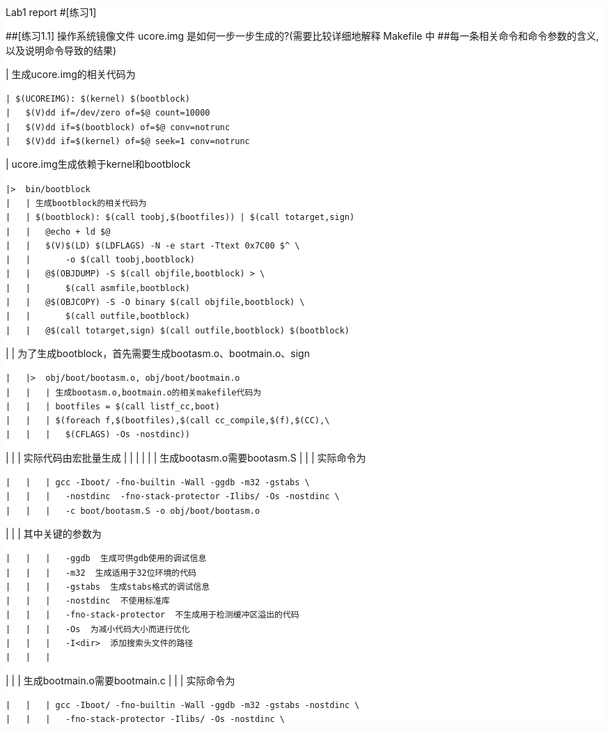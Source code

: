 Lab1 report
#[练习1]

##[练习1.1] 操作系统镜像文件 ucore.img 是如何一步一步生成的?(需要比较详细地解释 Makefile 中
##每一条相关命令和命令参数的含义,以及说明命令导致的结果)

| 生成ucore.img的相关代码为
```
| $(UCOREIMG): $(kernel) $(bootblock)
|	$(V)dd if=/dev/zero of=$@ count=10000
|	$(V)dd if=$(bootblock) of=$@ conv=notrunc
|	$(V)dd if=$(kernel) of=$@ seek=1 conv=notrunc
```
| ucore.img生成依赖于kernel和bootblock
```
|>	bin/bootblock
|	| 生成bootblock的相关代码为
|	| $(bootblock): $(call toobj,$(bootfiles)) | $(call totarget,sign)
|	|	@echo + ld $@
|	|	$(V)$(LD) $(LDFLAGS) -N -e start -Ttext 0x7C00 $^ \
|	|		-o $(call toobj,bootblock)
|	|	@$(OBJDUMP) -S $(call objfile,bootblock) > \
|	|		$(call asmfile,bootblock)
|	|	@$(OBJCOPY) -S -O binary $(call objfile,bootblock) \
|	|		$(call outfile,bootblock)
|	|	@$(call totarget,sign) $(call outfile,bootblock) $(bootblock)
```
|	| 为了生成bootblock，首先需要生成bootasm.o、bootmain.o、sign
```
|	|>	obj/boot/bootasm.o, obj/boot/bootmain.o
|	|	| 生成bootasm.o,bootmain.o的相关makefile代码为
|	|	| bootfiles = $(call listf_cc,boot) 
|	|	| $(foreach f,$(bootfiles),$(call cc_compile,$(f),$(CC),\
|	|	|	$(CFLAGS) -Os -nostdinc))
```
|	|	| 实际代码由宏批量生成
|	|	| 
|	|	| 生成bootasm.o需要bootasm.S
|	|	| 实际命令为
```
|	|	| gcc -Iboot/ -fno-builtin -Wall -ggdb -m32 -gstabs \
|	|	| 	-nostdinc  -fno-stack-protector -Ilibs/ -Os -nostdinc \
|	|	| 	-c boot/bootasm.S -o obj/boot/bootasm.o
```
|	|	| 其中关键的参数为
```
|	|	| 	-ggdb  生成可供gdb使用的调试信息
|	|	|	-m32  生成适用于32位环境的代码
|	|	| 	-gstabs  生成stabs格式的调试信息
|	|	| 	-nostdinc  不使用标准库
|	|	|	-fno-stack-protector  不生成用于检测缓冲区溢出的代码
|	|	| 	-Os  为减小代码大小而进行优化
|	|	| 	-I<dir>  添加搜索头文件的路径
|	|	| 
```
|	|	| 生成bootmain.o需要bootmain.c
|	|	| 实际命令为
```
|	|	| gcc -Iboot/ -fno-builtin -Wall -ggdb -m32 -gstabs -nostdinc \
|	|	| 	-fno-stack-protector -Ilibs/ -Os -nostdinc \
```